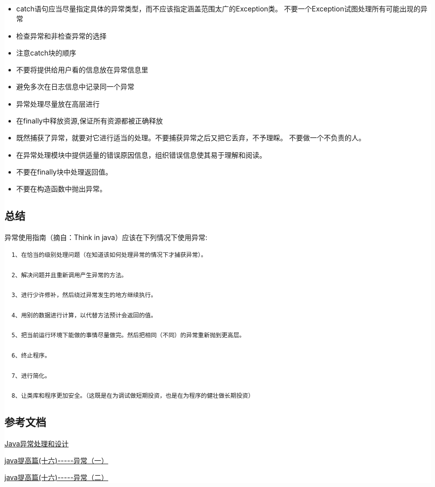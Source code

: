 * catch语句应当尽量指定具体的异常类型，而不应该指定涵盖范围太广的Exception类。 不要一个Exception试图处理所有可能出现的异常

* 检查异常和非检查异常的选择

* 注意catch块的顺序

* 不要将提供给用户看的信息放在异常信息里

* 避免多次在日志信息中记录同一个异常

* 异常处理尽量放在高层进行

* 在finally中释放资源,保证所有资源都被正确释放

* 既然捕获了异常，就要对它进行适当的处理。不要捕获异常之后又把它丢弃，不予理睬。 不要做一个不负责的人。

* 在异常处理模块中提供适量的错误原因信息，组织错误信息使其易于理解和阅读。

* 不要在finally块中处理返回值。

* 不要在构造函数中抛出异常。

## 总结

异常使用指南（摘自：Think in java）应该在下列情况下使用异常:

      1、在恰当的级别处理问题（在知道该如何处理异常的情况下才捕获异常）。

      2、解决问题并且重新调用产生异常的方法。

      3、进行少许修补，然后绕过异常发生的地方继续执行。

      4、用别的数据进行计算，以代替方法预计会返回的值。

      5、把当前运行环境下能做的事情尽量做完。然后把相同（不同）的异常重新抛到更高层。

      6、终止程序。

      7、进行简化。

      8、让类库和程序更加安全。（这既是在为调试做短期投资，也是在为程序的健壮做长期投资）

## 参考文档

[Java异常处理和设计](https://www.cnblogs.com/dolphin0520/p/3769804.html)

[java提高篇(十六)-----异常（一）](https://www.cnblogs.com/chenssy/p/3438130.html)

[java提高篇(十六)-----异常（二）](https://www.cnblogs.com/chenssy/p/3453039.html)